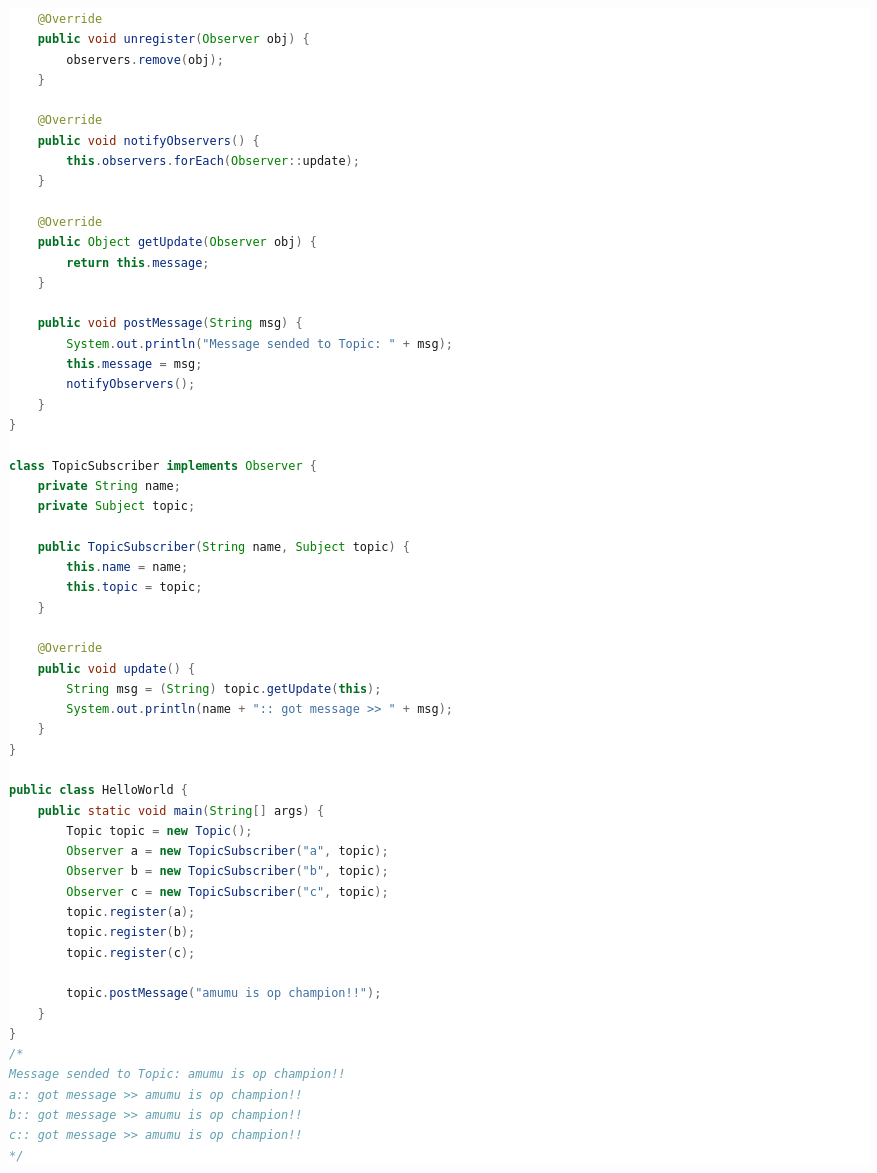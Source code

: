   ```java
      @Override
      public void unregister(Observer obj) {
          observers.remove(obj);
      }

      @Override
      public void notifyObservers() {
          this.observers.forEach(Observer::update);
      }

      @Override
      public Object getUpdate(Observer obj) {
          return this.message;
      }

      public void postMessage(String msg) {
          System.out.println("Message sended to Topic: " + msg);
          this.message = msg;
          notifyObservers();
      }
  }

  class TopicSubscriber implements Observer {
      private String name;
      private Subject topic;

      public TopicSubscriber(String name, Subject topic) {
          this.name = name;
          this.topic = topic;
      }

      @Override
      public void update() {
          String msg = (String) topic.getUpdate(this);
          System.out.println(name + ":: got message >> " + msg);
      }
  }

  public class HelloWorld {
      public static void main(String[] args) {
          Topic topic = new Topic();
          Observer a = new TopicSubscriber("a", topic);
          Observer b = new TopicSubscriber("b", topic);
          Observer c = new TopicSubscriber("c", topic);
          topic.register(a);
          topic.register(b);
          topic.register(c);

          topic.postMessage("amumu is op champion!!");
      }
  }
  /*
  Message sended to Topic: amumu is op champion!!
  a:: got message >> amumu is op champion!!
  b:: got message >> amumu is op champion!!
  c:: got message >> amumu is op champion!!
  */
  ```
